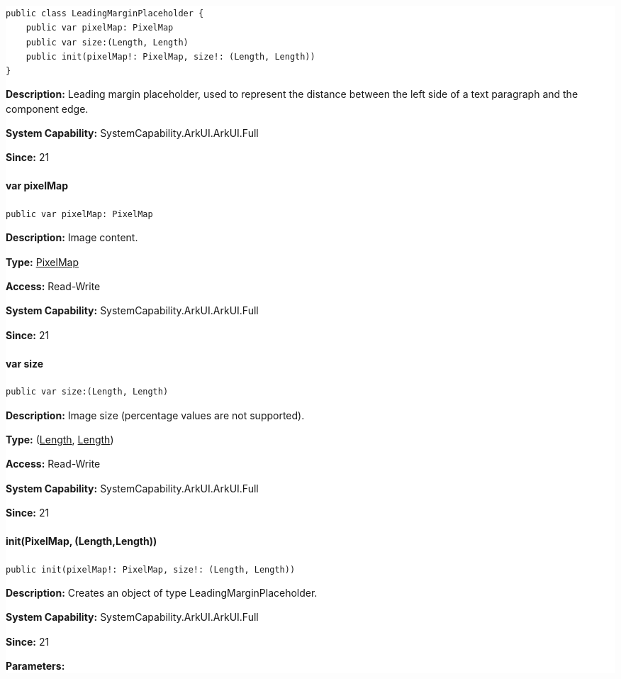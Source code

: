```cangjie
public class LeadingMarginPlaceholder {
    public var pixelMap: PixelMap
    public var size:(Length, Length)
    public init(pixelMap!: PixelMap, size!: (Length, Length))
}
```

**Description:** Leading margin placeholder, used to represent the distance between the left side of a text paragraph and the component edge.

**System Capability:** SystemCapability.ArkUI.ArkUI.Full

**Since:** 21

#### var pixelMap

```cangjie
public var pixelMap: PixelMap
```

**Description:** Image content.

**Type:** [PixelMap](../apis/ImageKit/cj-apis-image.md#class-pixelmap)

**Access:** Read-Write

**System Capability:** SystemCapability.ArkUI.ArkUI.Full

**Since:** 21

#### var size

```cangjie
public var size:(Length, Length)
```

**Description:** Image size (percentage values are not supported).

**Type:** ([Length](../apis/BasicServicesKit/cj-apis-base.md#interface-length), [Length](../apis/BasicServicesKit/cj-apis-base.md#interface-length))

**Access:** Read-Write

**System Capability:** SystemCapability.ArkUI.ArkUI.Full

**Since:** 21

#### init(PixelMap, (Length,Length))

```cangjie
public init(pixelMap!: PixelMap, size!: (Length, Length))
```

**Description:** Creates an object of type LeadingMarginPlaceholder.

**System Capability:** SystemCapability.ArkUI.ArkUI.Full

**Since:** 21

**Parameters:**
